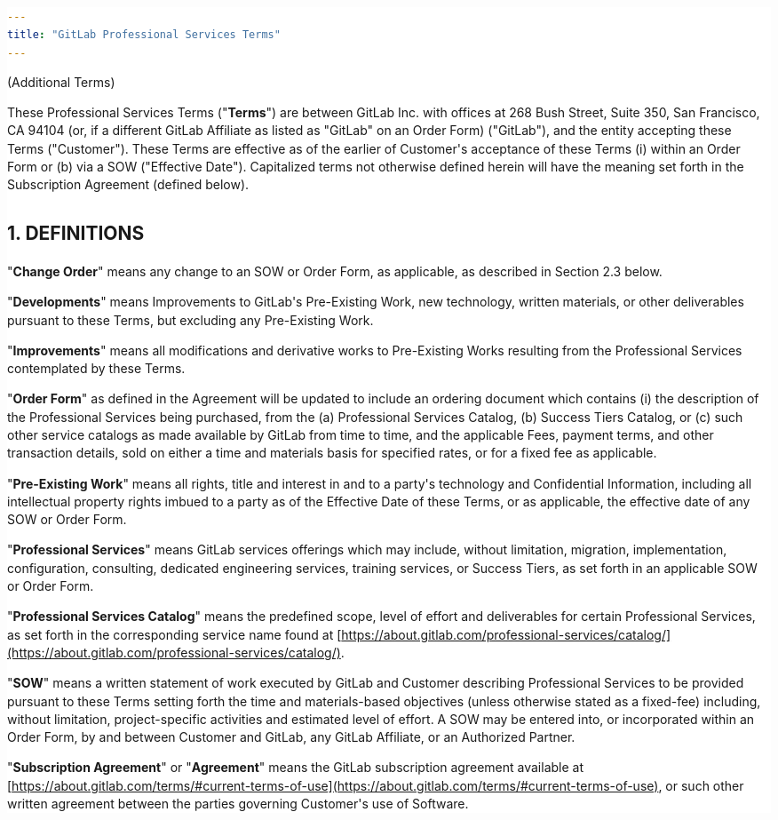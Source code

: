 ```yaml
---
title: "GitLab Professional Services Terms"
---
```


(Additional Terms)

These Professional Services Terms ("**Terms**") are between GitLab Inc. with offices at 268 Bush Street, Suite 350, San Francisco, CA 94104 (or, if a different GitLab Affiliate as listed as "GitLab" on an Order Form) ("GitLab"), and the entity accepting these Terms ("Customer"). These Terms are effective as of the earlier of Customer's acceptance of these Terms (i) within an Order Form or (b) via a SOW ("Effective Date"). Capitalized terms not otherwise defined herein will have the meaning set forth in the Subscription Agreement (defined below).

## 1. DEFINITIONS

"**Change Order**" means any change to an SOW or Order Form, as applicable, as described in Section 2.3 below.

"**Developments**" means Improvements to GitLab's Pre-Existing Work, new technology, written materials, or other deliverables pursuant to these Terms, but excluding any Pre-Existing Work.

"**Improvements**" means all modifications and derivative works to Pre-Existing Works resulting from the Professional Services contemplated by these Terms.

"**Order Form**" as defined in the Agreement will be updated to include an ordering document which contains (i) the description of the Professional Services being purchased, from the (a) Professional Services Catalog, (b) Success Tiers Catalog, or (c) such other service catalogs as made available by GitLab from time to time, and the applicable Fees, payment terms, and other transaction details, sold on either a time and materials basis for specified rates, or for a fixed fee as applicable.

"**Pre-Existing Work**" means all rights, title and interest in and to a party's technology and Confidential Information, including all intellectual property rights imbued to a party as of the Effective Date of these Terms, or as applicable, the effective date of any SOW or Order Form.

"**Professional Services**" means GitLab services offerings which may include, without limitation, migration, implementation, configuration, consulting, dedicated engineering services, training services, or Success Tiers, as set forth in an applicable SOW or Order Form.

"**Professional Services Catalog**" means the predefined scope, level of effort and deliverables for certain Professional Services, as set forth in the corresponding service name found at [https://about.gitlab.com/professional-services/catalog/](https://about.gitlab.com/professional-services/catalog/).

"**SOW**" means a written statement of work executed by GitLab and Customer describing Professional Services to be provided pursuant to these Terms setting forth the time and materials-based objectives (unless otherwise stated as a fixed-fee) including, without limitation, project-specific activities and estimated level of effort. A SOW may be entered into, or incorporated within an Order Form, by and between Customer and GitLab, any GitLab Affiliate, or an Authorized Partner.

"**Subscription Agreement**" or "**Agreement**" means the GitLab subscription agreement available at [https://about.gitlab.com/terms/#current-terms-of-use](https://about.gitlab.com/terms/#current-terms-of-use), or such other written agreement between the parties governing Customer's use of Software.
